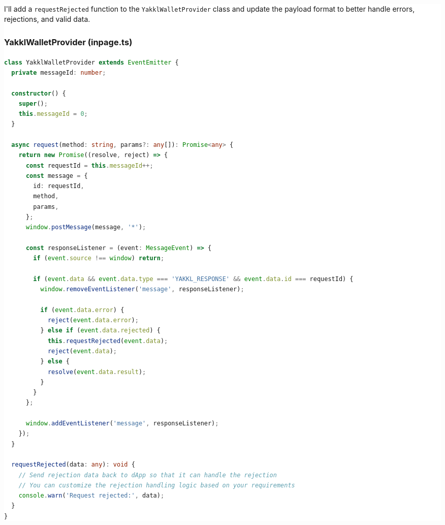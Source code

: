 I'll add a `requestRejected` function to the `YakklWalletProvider` class and update the payload format to better handle errors, rejections, and valid data.

### YakklWalletProvider (inpage.ts)

```typescript
class YakklWalletProvider extends EventEmitter {
  private messageId: number;

  constructor() {
    super();
    this.messageId = 0;
  }

  async request(method: string, params?: any[]): Promise<any> {
    return new Promise((resolve, reject) => {
      const requestId = this.messageId++;
      const message = {
        id: requestId,
        method,
        params,
      };
      window.postMessage(message, '*');

      const responseListener = (event: MessageEvent) => {
        if (event.source !== window) return;

        if (event.data && event.data.type === 'YAKKL_RESPONSE' && event.data.id === requestId) {
          window.removeEventListener('message', responseListener);

          if (event.data.error) {
            reject(event.data.error);
          } else if (event.data.rejected) {
            this.requestRejected(event.data);
            reject(event.data);
          } else {
            resolve(event.data.result);
          }
        }
      };

      window.addEventListener('message', responseListener);
    });
  }

  requestRejected(data: any): void {
    // Send rejection data back to dApp so that it can handle the rejection
    // You can customize the rejection handling logic based on your requirements
    console.warn('Request rejected:', data);
  }
}
```
